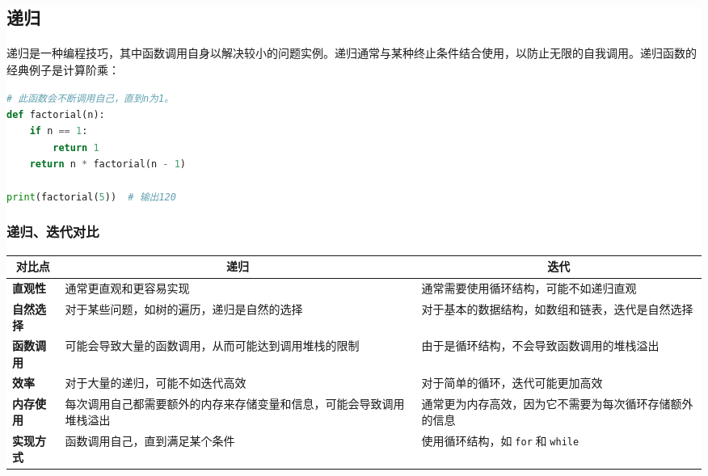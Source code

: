 ## 递归

递归是一种编程技巧，其中函数调用自身以解决较小的问题实例。递归通常与某种终止条件结合使用，以防止无限的自我调用。递归函数的经典例子是计算阶乘：

```python
# 此函数会不断调用自己，直到n为1。
def factorial(n):
    if n == 1:
        return 1
    return n * factorial(n - 1)

print(factorial(5))  # 输出120
```

### 递归、迭代对比

| 对比点       | 递归                                                         | 迭代                                                   |
| ------------ | ------------------------------------------------------------ | ------------------------------------------------------ |
| **直观性**   | 通常更直观和更容易实现                                       | 通常需要使用循环结构，可能不如递归直观                 |
| **自然选择** | 对于某些问题，如树的遍历，递归是自然的选择                   | 对于基本的数据结构，如数组和链表，迭代是自然选择       |
| **函数调用** | 可能会导致大量的函数调用，从而可能达到调用堆栈的限制         | 由于是循环结构，不会导致函数调用的堆栈溢出             |
| **效率**     | 对于大量的递归，可能不如迭代高效                             | 对于简单的循环，迭代可能更加高效                       |
| **内存使用** | 每次调用自己都需要额外的内存来存储变量和信息，可能会导致调用堆栈溢出 | 通常更为内存高效，因为它不需要为每次循环存储额外的信息 |
| **实现方式** | 函数调用自己，直到满足某个条件                               | 使用循环结构，如 `for` 和 `while`                         |
